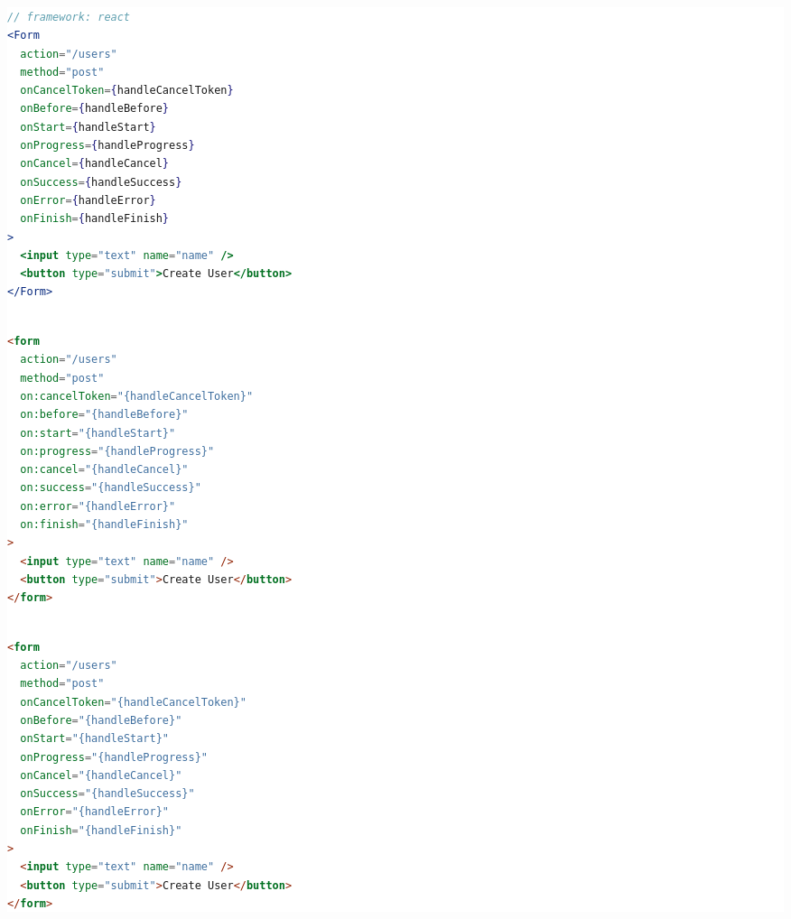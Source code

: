 ```jsx
// framework: react
<Form
  action="/users"
  method="post"
  onCancelToken={handleCancelToken}
  onBefore={handleBefore}
  onStart={handleStart}
  onProgress={handleProgress}
  onCancel={handleCancel}
  onSuccess={handleSuccess}
  onError={handleError}
  onFinish={handleFinish}
>
  <input type="text" name="name" />
  <button type="submit">Create User</button>
</Form>
```

```html

<form
  action="/users"
  method="post"
  on:cancelToken="{handleCancelToken}"
  on:before="{handleBefore}"
  on:start="{handleStart}"
  on:progress="{handleProgress}"
  on:cancel="{handleCancel}"
  on:success="{handleSuccess}"
  on:error="{handleError}"
  on:finish="{handleFinish}"
>
  <input type="text" name="name" />
  <button type="submit">Create User</button>
</form>
```

```html

<form
  action="/users"
  method="post"
  onCancelToken="{handleCancelToken}"
  onBefore="{handleBefore}"
  onStart="{handleStart}"
  onProgress="{handleProgress}"
  onCancel="{handleCancel}"
  onSuccess="{handleSuccess}"
  onError="{handleError}"
  onFinish="{handleFinish}"
>
  <input type="text" name="name" />
  <button type="submit">Create User</button>
</form>
```
